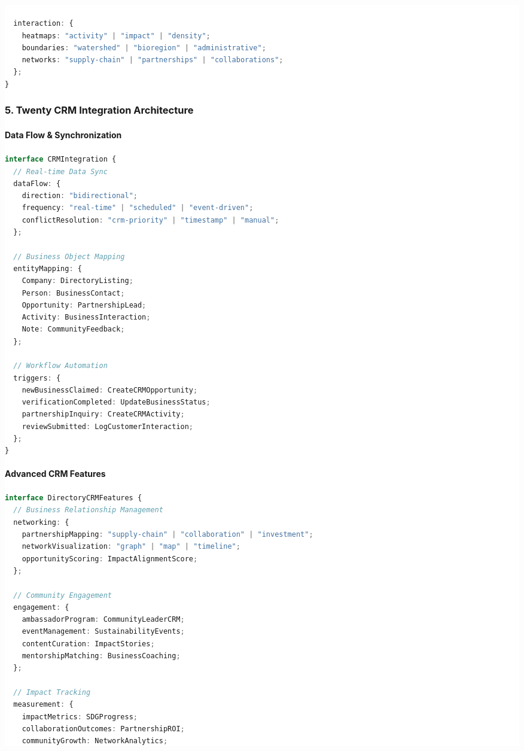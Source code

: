 ```typescript
  
  interaction: {
    heatmaps: "activity" | "impact" | "density";
    boundaries: "watershed" | "bioregion" | "administrative";
    networks: "supply-chain" | "partnerships" | "collaborations";
  };
}
```

### 5. Twenty CRM Integration Architecture

#### Data Flow & Synchronization
```typescript
interface CRMIntegration {
  // Real-time Data Sync
  dataFlow: {
    direction: "bidirectional";
    frequency: "real-time" | "scheduled" | "event-driven";
    conflictResolution: "crm-priority" | "timestamp" | "manual";
  };
  
  // Business Object Mapping
  entityMapping: {
    Company: DirectoryListing;
    Person: BusinessContact;
    Opportunity: PartnershipLead;
    Activity: BusinessInteraction;
    Note: CommunityFeedback;
  };
  
  // Workflow Automation
  triggers: {
    newBusinessClaimed: CreateCRMOpportunity;
    verificationCompleted: UpdateBusinessStatus;
    partnershipInquiry: CreateCRMActivity;
    reviewSubmitted: LogCustomerInteraction;
  };
}
```

#### Advanced CRM Features
```typescript
interface DirectoryCRMFeatures {
  // Business Relationship Management
  networking: {
    partnershipMapping: "supply-chain" | "collaboration" | "investment";
    networkVisualization: "graph" | "map" | "timeline";
    opportunityScoring: ImpactAlignmentScore;
  };
  
  // Community Engagement
  engagement: {
    ambassadorProgram: CommunityLeaderCRM;
    eventManagement: SustainabilityEvents;
    contentCuration: ImpactStories;
    mentorshipMatching: BusinessCoaching;
  };
  
  // Impact Tracking
  measurement: {
    impactMetrics: SDGProgress;
    collaborationOutcomes: PartnershipROI;
    communityGrowth: NetworkAnalytics;
```